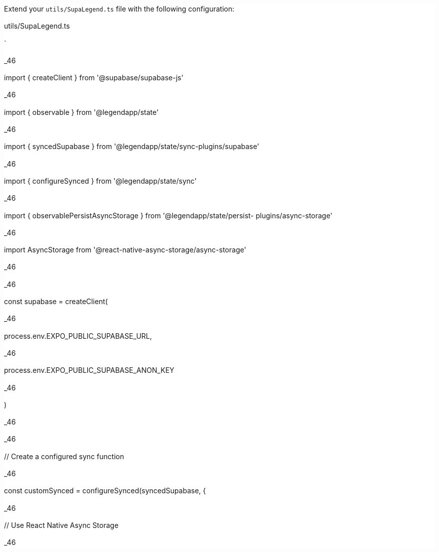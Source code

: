 Extend your `utils/SupaLegend.ts` file with the following configuration:

utils/SupaLegend.ts

`  

_46

import { createClient } from '@supabase/supabase-js'

_46

import { observable } from '@legendapp/state'

_46

import { syncedSupabase } from '@legendapp/state/sync-plugins/supabase'

_46

import { configureSynced } from '@legendapp/state/sync'

_46

import { observablePersistAsyncStorage } from '@legendapp/state/persist-
plugins/async-storage'

_46

import AsyncStorage from '@react-native-async-storage/async-storage'

_46

_46

const supabase = createClient(

_46

process.env.EXPO_PUBLIC_SUPABASE_URL,

_46

process.env.EXPO_PUBLIC_SUPABASE_ANON_KEY

_46

)

_46

_46

// Create a configured sync function

_46

const customSynced = configureSynced(syncedSupabase, {

_46

// Use React Native Async Storage

_46
